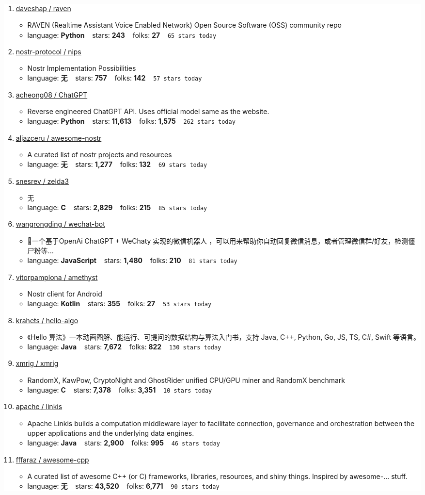 1. [daveshap / raven](https://github.com/daveshap/raven)
    - RAVEN (Realtime Assistant Voice Enabled Network) Open Source Software (OSS) community repo
    - language: **Python** &nbsp;&nbsp; stars: **243** &nbsp;&nbsp; folks: **27**  &nbsp;&nbsp; `65 stars today`

1. [nostr-protocol / nips](https://github.com/nostr-protocol/nips)
    - Nostr Implementation Possibilities
    - language: **无** &nbsp;&nbsp; stars: **757** &nbsp;&nbsp; folks: **142**  &nbsp;&nbsp; `57 stars today`

1. [acheong08 / ChatGPT](https://github.com/acheong08/ChatGPT)
    - Reverse engineered ChatGPT API. Uses official model same as the website.
    - language: **Python** &nbsp;&nbsp; stars: **11,613** &nbsp;&nbsp; folks: **1,575**  &nbsp;&nbsp; `262 stars today`

1. [aljazceru / awesome-nostr](https://github.com/aljazceru/awesome-nostr)
    - A curated list of nostr projects and resources
    - language: **无** &nbsp;&nbsp; stars: **1,277** &nbsp;&nbsp; folks: **132**  &nbsp;&nbsp; `69 stars today`

1. [snesrev / zelda3](https://github.com/snesrev/zelda3)
    - 无
    - language: **C** &nbsp;&nbsp; stars: **2,829** &nbsp;&nbsp; folks: **215**  &nbsp;&nbsp; `85 stars today`

1. [wangrongding / wechat-bot](https://github.com/wangrongding/wechat-bot)
    - 🤖一个基于OpenAi ChatGPT + WeChaty 实现的微信机器人 ，可以用来帮助你自动回复微信消息，或者管理微信群/好友，检测僵尸粉等...
    - language: **JavaScript** &nbsp;&nbsp; stars: **1,480** &nbsp;&nbsp; folks: **210**  &nbsp;&nbsp; `81 stars today`

1. [vitorpamplona / amethyst](https://github.com/vitorpamplona/amethyst)
    - Nostr client for Android
    - language: **Kotlin** &nbsp;&nbsp; stars: **355** &nbsp;&nbsp; folks: **27**  &nbsp;&nbsp; `53 stars today`

1. [krahets / hello-algo](https://github.com/krahets/hello-algo)
    - 《Hello 算法》一本动画图解、能运行、可提问的数据结构与算法入门书，支持 Java, C++, Python, Go, JS, TS, C#, Swift 等语言。
    - language: **Java** &nbsp;&nbsp; stars: **7,672** &nbsp;&nbsp; folks: **822**  &nbsp;&nbsp; `130 stars today`

1. [xmrig / xmrig](https://github.com/xmrig/xmrig)
    - RandomX, KawPow, CryptoNight and GhostRider unified CPU/GPU miner and RandomX benchmark
    - language: **C** &nbsp;&nbsp; stars: **7,378** &nbsp;&nbsp; folks: **3,351**  &nbsp;&nbsp; `10 stars today`

1. [apache / linkis](https://github.com/apache/linkis)
    - Apache Linkis builds a computation middleware layer to facilitate connection, governance and orchestration between the upper applications and the underlying data engines.
    - language: **Java** &nbsp;&nbsp; stars: **2,900** &nbsp;&nbsp; folks: **995**  &nbsp;&nbsp; `46 stars today`

1. [fffaraz / awesome-cpp](https://github.com/fffaraz/awesome-cpp)
    - A curated list of awesome C++ (or C) frameworks, libraries, resources, and shiny things. Inspired by awesome-... stuff.
    - language: **无** &nbsp;&nbsp; stars: **43,520** &nbsp;&nbsp; folks: **6,771**  &nbsp;&nbsp; `90 stars today`
